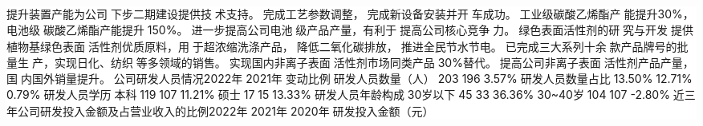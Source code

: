 提升装置产能为公司
下步二期建设提供技
术支持。
完成工艺参数调整，
完成新设备安装并开
车成功。
工业级碳酸乙烯酯产
能提升30%，电池级
碳酸乙烯酯产能提升
150%。
进一步提高公司电池
级产品产量，有利于
提高公司核心竞争
力。
绿色表面活性剂的研
究与开发
提供植物基绿色表面
活性剂优质原料，用
于超浓缩洗涤产品，
降低二氧化碳排放，
推进全民节水节电。
已完成三大系列十余
款产品牌号的批量生
产，实现日化、纺织
等多领域的销售。
实现国内非离子表面
活性剂市场同类产品
30%替代。
提高公司非离子表面
活性剂产品产量，国
内国外销量提升。
公司研发人员情况2022年
2021年
变动比例
研发人员数量（人）
203
196
3.57%
研发人员数量占比
13.50%
12.71%
0.79%
研发人员学历
本科
119
107
11.21%
硕士
17
15
13.33%
研发人员年龄构成
30岁以下
45
33
36.36%
30~40岁
104
107
-2.80%
近三年公司研发投入金额及占营业收入的比例2022年
2021年
2020年
研发投入金额（元）